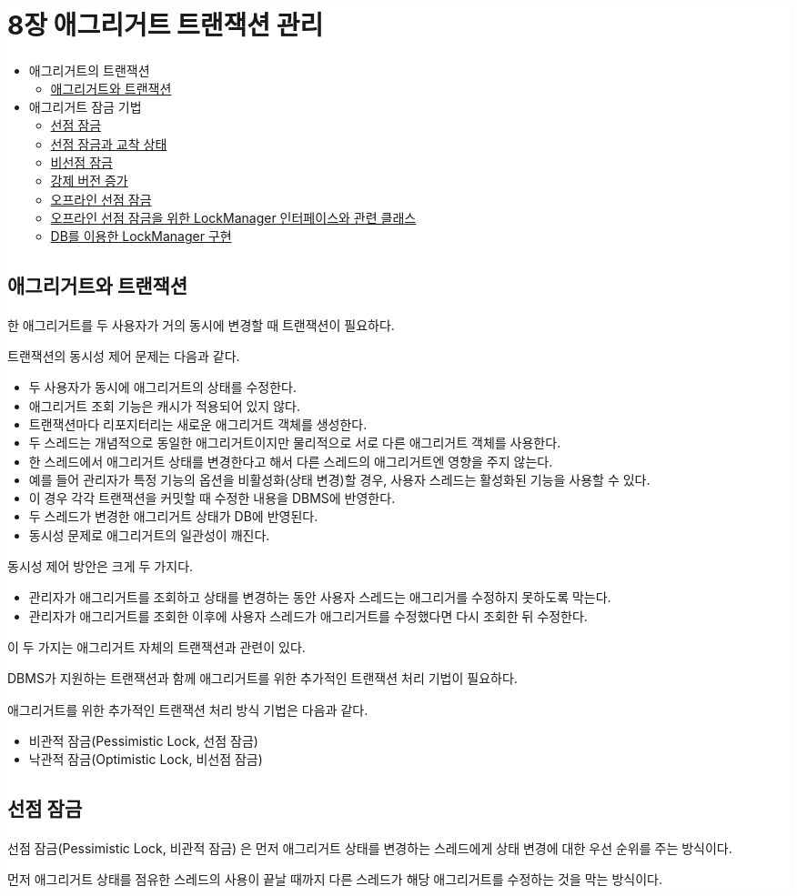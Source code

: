 # 8장 애그리거트 트랜잭션 관리

- 애그리거트의 트랜잭션
  - [애그리거트와 트랜잭션](#애그리거트와-트랜잭션)
- 애그리거트 잠금 기법
  - [선점 잠금](#선점-잠금)
  - [선점 잠금과 교착 상태](#선점-잠금과-교착-상태)
  - [비선점 잠금](#비선점-잠금)
  - [강제 버전 증가](#강제-버전-증가)
  - [오프라인 선점 잠금](#오프라인-선점-잠금)
  - [오프라인 선점 잠금을 위한 LockManager 인터페이스와 관련 클래스](#오프라인-선점-잠금을-위한-LockManager-인터페이스와-관련-클래스)
  - [DB를 이용한 LockManager 구현](#DB를-이용한-LockManager-구현)

## 애그리거트와 트랜잭션

한 애그리거트를 두 사용자가 거의 동시에 변경할 때 트랜잭션이 필요하다.

트랜잭션의 동시성 제어 문제는 다음과 같다.

- 두 사용자가 동시에 애그리거트의 상태를 수정한다.
- 애그리거트 조회 기능은 캐시가 적용되어 있지 않다.
- 트랜잭션마다 리포지터리는 새로운 애그리거트 객체를 생성한다.
- 두 스레드는 개념적으로 동일한 애그리거트이지만 물리적으로 서로 다른 애그리거트 객체를 사용한다.
- 한 스레드에서 애그리거트 상태를 변경한다고 해서 다른 스레드의 애그리거트엔 영향을 주지 않는다.
- 예를 들어 관리자가 특정 기능의 옵션을 비활성화(상태 변경)할 경우, 사용자 스레드는 활성화된 기능을 사용할 수 있다.
- 이 경우 각각 트랜잭션을 커밋할 때 수정한 내용을 DBMS에 반영한다.
- 두 스레드가 변경한 애그리거트 상태가 DB에 반영된다.
- 동시성 문제로 애그리거트의 일관성이 깨진다.

동시성 제어 방안은 크게 두 가지다.

- 관리자가 애그리거트를 조회하고 상태를 변경하는 동안 사용자 스레드는 애그리거를 수정하지 못하도록 막는다.
- 관리자가 애그리거트를 조회한 이후에 사용자 스레드가 애그리거트를 수정했다면 다시 조회한 뒤 수정한다.

이 두 가지는 애그리거트 자체의 트랜잭션과 관련이 있다.

DBMS가 지원하는 트랜잭션과 함께 애그리거트를 위한 추가적인 트랜잭션 처리 기법이 필요하다.

애그리거트를 위한 추가적인 트랜잭션 처리 방식 기법은 다음과 같다.

- 비관적 잠금(Pessimistic Lock, 선점 잠금)
- 낙관적 잠금(Optimistic Lock, 비선점 잠금)

## 선점 잠금

선점 잠금(Pessimistic Lock, 비관적 잠금) 은 먼저 애그리거트 상태를 변경하는 스레드에게 상태 변경에 대한 우선 순위를 주는 방식이다.

먼저 애그리거트 상태를 점유한 스레드의 사용이 끝날 때까지 다른 스레드가 해당 애그리거트를 수정하는 것을 막는 방식이다.

